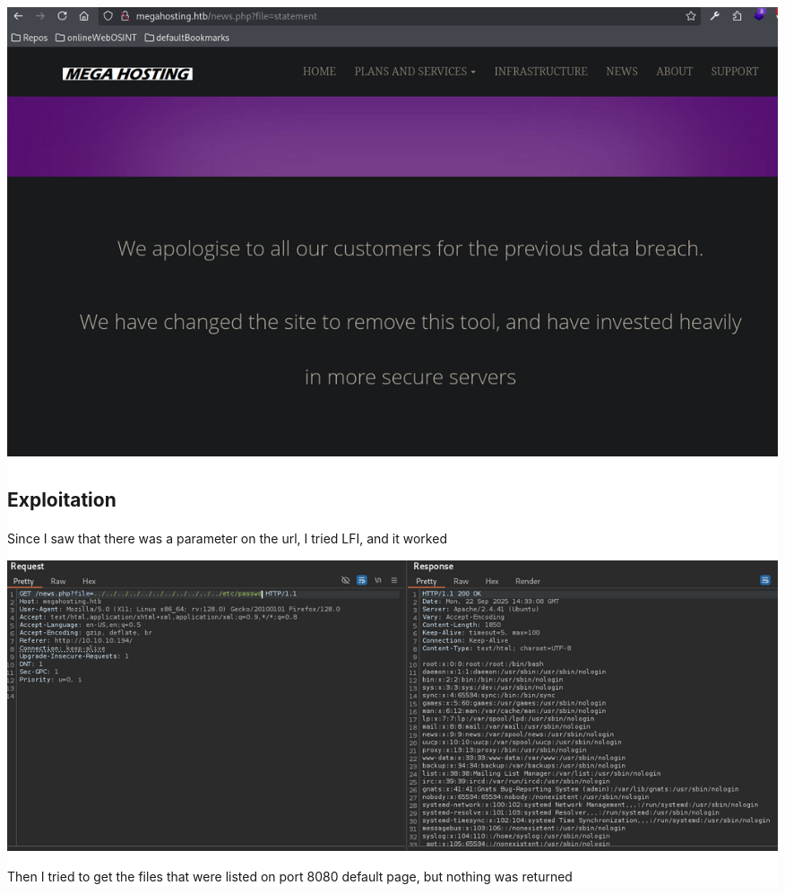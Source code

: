 ![news2](./res/Tabby/news2.png)

## Exploitation

Since I saw that there was a parameter on the url, I tried LFI, and it worked

![lfi](./res/Tabby/lfi.png)

Then I tried to get the files that were listed on port 8080 default page, but nothing was returned
